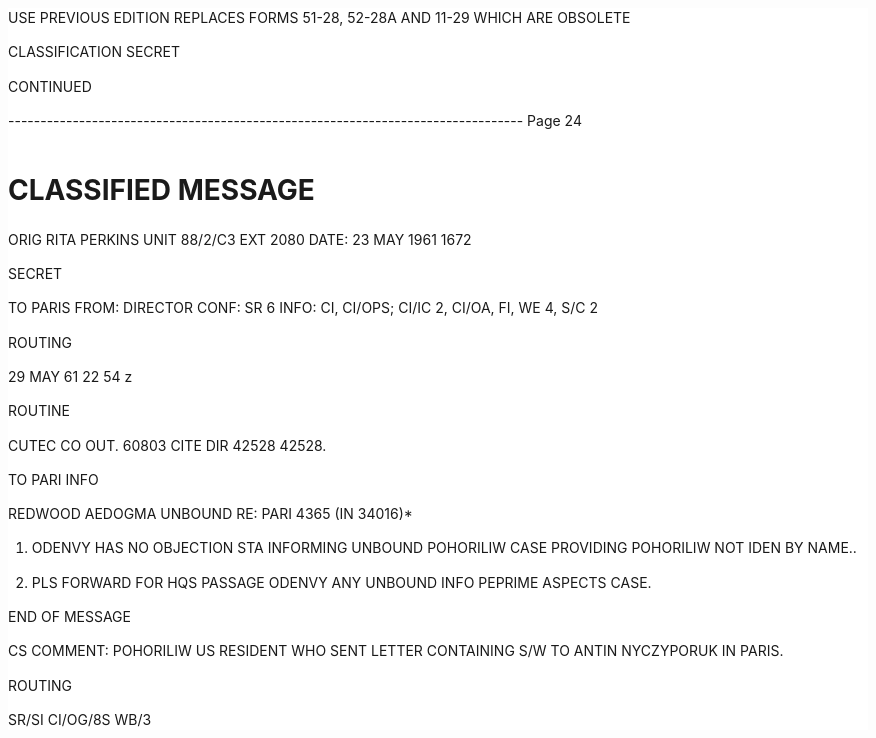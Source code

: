 USE PREVIOUS EDITION
REPLACES FORMS
51-28, 52-28A AND 11-29
WHICH ARE OBSOLETE

CLASSIFICATION
SECRET

CONTINUED


-------------------------------------------------------------------------------- Page 24

# CLASSIFIED MESSAGE

ORIG RITA PERKINS
UNIT 88/2/C3
EXT 2080
DATE: 23 MAY 1961 1672

SECRET

TO PARIS
FROM: DIRECTOR
CONF: SR 6
INFO: CI, CI/OPS; CI/IC 2, CI/OA, FI, WE 4, S/C 2

ROUTING

29 MAY 61 22 54 z

ROUTINE

CUTEC CO
OUT. 60803
CITE DIR 42528 42528.

TO PARI INFO

REDWOOD AEDOGMA UNBOUND
RE: PARI 4365 (IN 34016)*

1.  ODENVY HAS NO OBJECTION STA INFORMING UNBOUND POHORILIW CASE
    PROVIDING POHORILIW NOT IDEN BY NAME..

2.  PLS FORWARD FOR HQS PASSAGE ODENVY ANY UNBOUND INFO PEPRIME
    ASPECTS CASE.

END OF MESSAGE

CS COMMENT: POHORILIW US RESIDENT WHO SENT LETTER CONTAINING S/W TO
ANTIN NYCZYPORUK IN PARIS.

ROUTING

SR/SI
CI/OG/8S
WB/3
